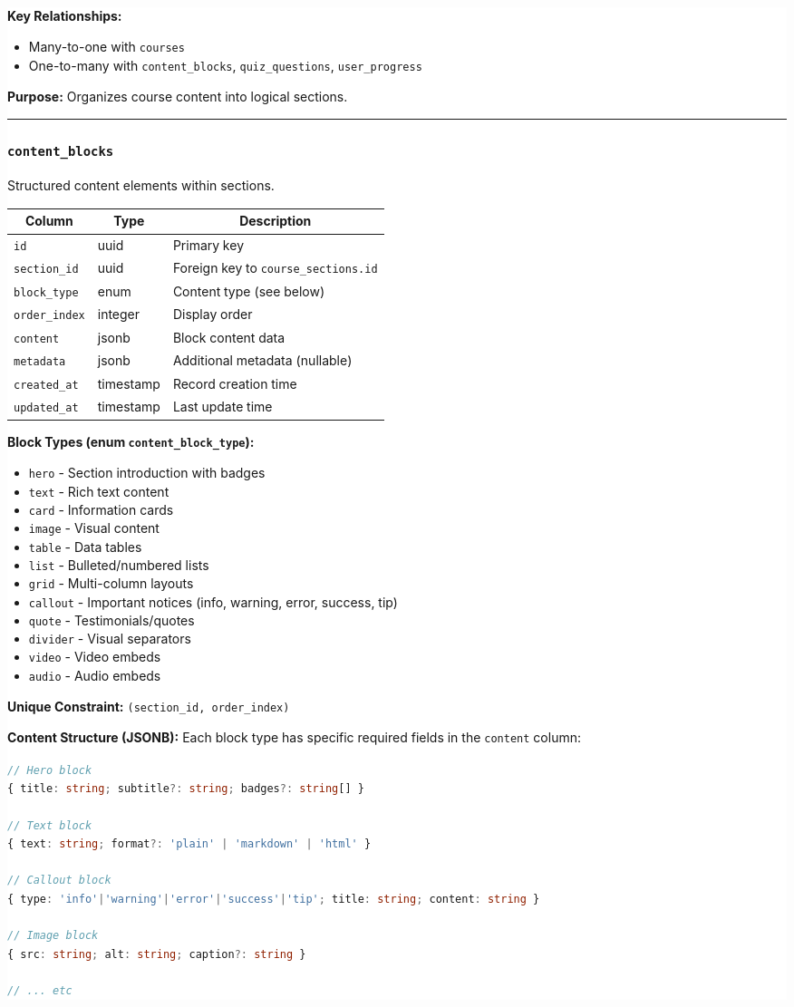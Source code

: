 **Key Relationships:**
- Many-to-one with `courses`
- One-to-many with `content_blocks`, `quiz_questions`, `user_progress`

**Purpose:** Organizes course content into logical sections.

---

### `content_blocks`
Structured content elements within sections.

| Column | Type | Description |
|--------|------|-------------|
| `id` | uuid | Primary key |
| `section_id` | uuid | Foreign key to `course_sections.id` |
| `block_type` | enum | Content type (see below) |
| `order_index` | integer | Display order |
| `content` | jsonb | Block content data |
| `metadata` | jsonb | Additional metadata (nullable) |
| `created_at` | timestamp | Record creation time |
| `updated_at` | timestamp | Last update time |

**Block Types (enum `content_block_type`):**
- `hero` - Section introduction with badges
- `text` - Rich text content
- `card` - Information cards
- `image` - Visual content
- `table` - Data tables
- `list` - Bulleted/numbered lists
- `grid` - Multi-column layouts
- `callout` - Important notices (info, warning, error, success, tip)
- `quote` - Testimonials/quotes
- `divider` - Visual separators
- `video` - Video embeds
- `audio` - Audio embeds

**Unique Constraint:** `(section_id, order_index)`

**Content Structure (JSONB):**
Each block type has specific required fields in the `content` column:

```typescript
// Hero block
{ title: string; subtitle?: string; badges?: string[] }

// Text block
{ text: string; format?: 'plain' | 'markdown' | 'html' }

// Callout block
{ type: 'info'|'warning'|'error'|'success'|'tip'; title: string; content: string }

// Image block
{ src: string; alt: string; caption?: string }

// ... etc
```
